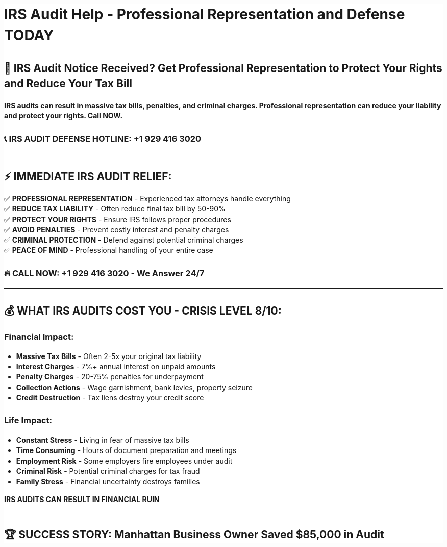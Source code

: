 # IRS Audit Help - Professional Representation and Defense TODAY

## 🚨 IRS Audit Notice Received? Get Professional Representation to Protect Your Rights and Reduce Your Tax Bill

**IRS audits can result in massive tax bills, penalties, and criminal charges. Professional representation can reduce your liability and protect your rights. Call NOW.**

### 📞 IRS AUDIT DEFENSE HOTLINE: +1 929 416 3020

---

## ⚡ IMMEDIATE IRS AUDIT RELIEF:

✅ **PROFESSIONAL REPRESENTATION** - Experienced tax attorneys handle everything  
✅ **REDUCE TAX LIABILITY** - Often reduce final tax bill by 50-90%  
✅ **PROTECT YOUR RIGHTS** - Ensure IRS follows proper procedures  
✅ **AVOID PENALTIES** - Prevent costly interest and penalty charges  
✅ **CRIMINAL PROTECTION** - Defend against potential criminal charges  
✅ **PEACE OF MIND** - Professional handling of your entire case  

### 🔥 CALL NOW: +1 929 416 3020 - We Answer 24/7

---

## 💰 WHAT IRS AUDITS COST YOU - CRISIS LEVEL 8/10:

### Financial Impact:
- **Massive Tax Bills** - Often 2-5x your original tax liability
- **Interest Charges** - 7%+ annual interest on unpaid amounts
- **Penalty Charges** - 20-75% penalties for underpayment
- **Collection Actions** - Wage garnishment, bank levies, property seizure
- **Credit Destruction** - Tax liens destroy your credit score

### Life Impact:
- **Constant Stress** - Living in fear of massive tax bills
- **Time Consuming** - Hours of document preparation and meetings
- **Employment Risk** - Some employers fire employees under audit
- **Criminal Risk** - Potential criminal charges for tax fraud
- **Family Stress** - Financial uncertainty destroys families

**IRS AUDITS CAN RESULT IN FINANCIAL RUIN**

---

## 🏆 SUCCESS STORY: Manhattan Business Owner Saved $85,000 in Audit
